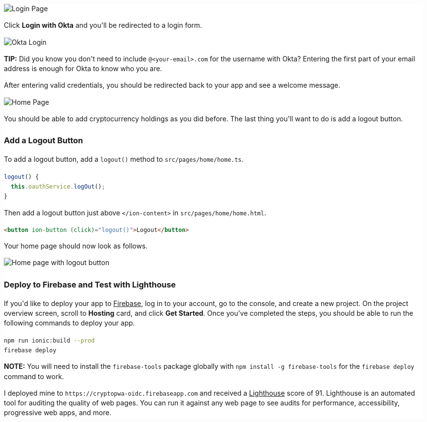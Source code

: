 <img src="/img/blog/cryptocurrency-pwa/login-page.png" alt="Login Page" width="800" class="center-image">

Click **Login with Okta** and you'll be redirected to a login form.

<img src="/img/blog/cryptocurrency-pwa/okta-login.png" alt="Okta Login" width="800" class="center-image">

**TIP:** Did you know you don't need to include `@<your-email>.com` for the username with Okta? Entering the first part of your email address is enough for Okta to know who you are.

After entering valid credentials, you should be redirected back to your app and see a welcome message.

<img src="/img/blog/cryptocurrency-pwa/home-page.png" alt="Home Page" width="800" class="center-image">

You should be able to add cryptocurrency holdings as you did before. The last thing you'll want to do is add a logout button.

### Add a Logout Button

To add a logout button, add a `logout()` method to `src/pages/home/home.ts`.

```typescript
logout() {
  this.oauthService.logOut();
}
```

Then add a logout button just above `</ion-content>` in `src/pages/home/home.html`.

```html
<button ion-button (click)="logout()">Logout</button>
```

Your home page should now look as follows.

<img src="/img/blog/cryptocurrency-pwa/home-with-logout.png" alt="Home page with logout button" width="800" class="center-image">

### Deploy to Firebase and Test with Lighthouse

If you'd like to deploy your app to [Firebase](https://firebase.google.com/), log in to your account, go to the console, and create a new project. On the project overview screen, scroll to **Hosting** card, and click **Get Started**. Once you've completed the steps, you should be able to run the following commands to deploy your app.

```bash
npm run ionic:build --prod
firebase deploy
```

**NOTE:** You will need to install the `firebase-tools` package globally with `npm install -g firebase-tools` for the `firebase deploy` command to work.

I deployed mine to `https://cryptopwa-oidc.firebaseapp.com` and received a [Lighthouse](https://developers.google.com/web/tools/lighthouse/) score of 91. Lighthouse is an automated tool for auditing the quality of web pages. You can run it against any web page to see audits for performance, accessibility, progressive web apps, and more.
